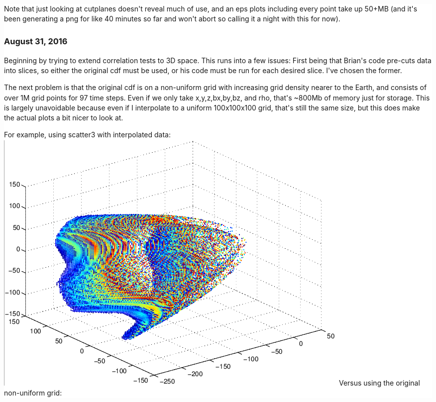 Note that just looking at cutplanes doesn't reveal much of use, and an eps plots including every point take up 50+MB (and it's been generating a png for like 40 minutes so far and won't abort so calling it a night with this for now).


### August 31, 2016 ###
Beginning by trying to extend correlation tests to 3D space. This runs into a few issues: First being that Brian's code pre-cuts data into slices, so either the original cdf must be used, or his code must be run for each desired slice. I've chosen the former.

The next problem is that the original cdf is on a non-uniform grid with increasing grid density nearer to the Earth, and consists of over 1M grid points for 97 time steps. Even if we only take x,y,z,bx,by,bz, and rho, that's ~800Mb of memory just for storage. This is largely unavoidable because even if I interpolate to a uniform 100x100x100 grid, that's still the same size, but this does make the actual plots a bit nicer to look at.

For example, using scatter3 with interpolated data:
![interp](NoteFigures/InterpScatter3.png)
Versus using the original non-uniform grid: